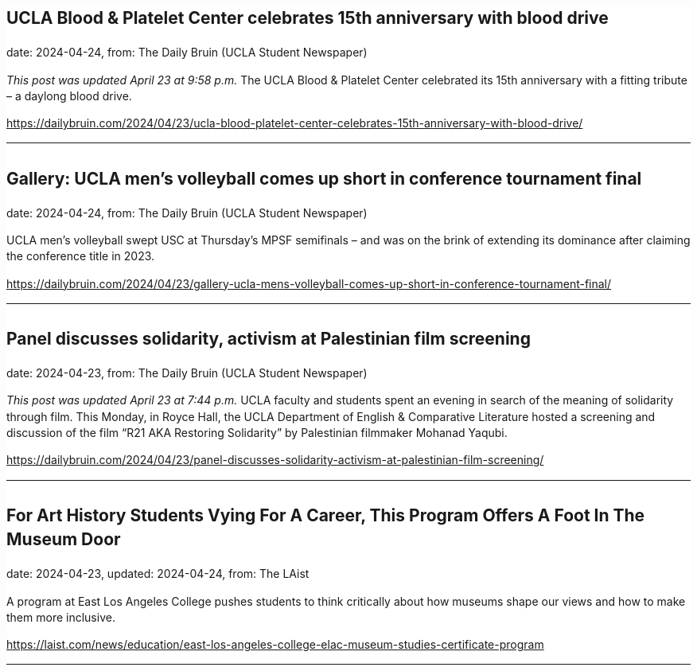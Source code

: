 ## UCLA Blood & Platelet Center celebrates 15th anniversary with blood drive

date: 2024-04-24, from: The Daily Bruin (UCLA Student Newspaper)

<em>This post was updated April 23 at 9:58 p.m.</em>
The UCLA Blood &#38; Platelet Center celebrated its 15th anniversary with a fitting tribute – a daylong blood drive. 

<https://dailybruin.com/2024/04/23/ucla-blood-platelet-center-celebrates-15th-anniversary-with-blood-drive/>

---

## Gallery: UCLA men’s volleyball comes up short in conference tournament final

date: 2024-04-24, from: The Daily Bruin (UCLA Student Newspaper)

UCLA men’s volleyball swept USC at Thursday’s MPSF semifinals – and was on the brink of extending its dominance after claiming the conference title in 2023. 

<https://dailybruin.com/2024/04/23/gallery-ucla-mens-volleyball-comes-up-short-in-conference-tournament-final/>

---

## Panel discusses solidarity, activism at Palestinian film screening

date: 2024-04-23, from: The Daily Bruin (UCLA Student Newspaper)

<em>This post was updated April 23 at 7:44 p.m.</em>
UCLA faculty and students spent an evening in search of the meaning of solidarity through film.
This Monday, in Royce Hall, the UCLA Department of English &#38; Comparative Literature hosted a screening and discussion of the film “R21 AKA Restoring Solidarity” by Palestinian filmmaker Mohanad Yaqubi. 

<https://dailybruin.com/2024/04/23/panel-discusses-solidarity-activism-at-palestinian-film-screening/>

---

## For Art History Students Vying For A Career, This Program Offers A Foot In The Museum Door

date: 2024-04-23, updated: 2024-04-24, from: The LAist

A program at East Los Angeles College pushes students to think critically about how museums shape our views and how to make them more inclusive. 

<https://laist.com/news/education/east-los-angeles-college-elac-museum-studies-certificate-program>

---
